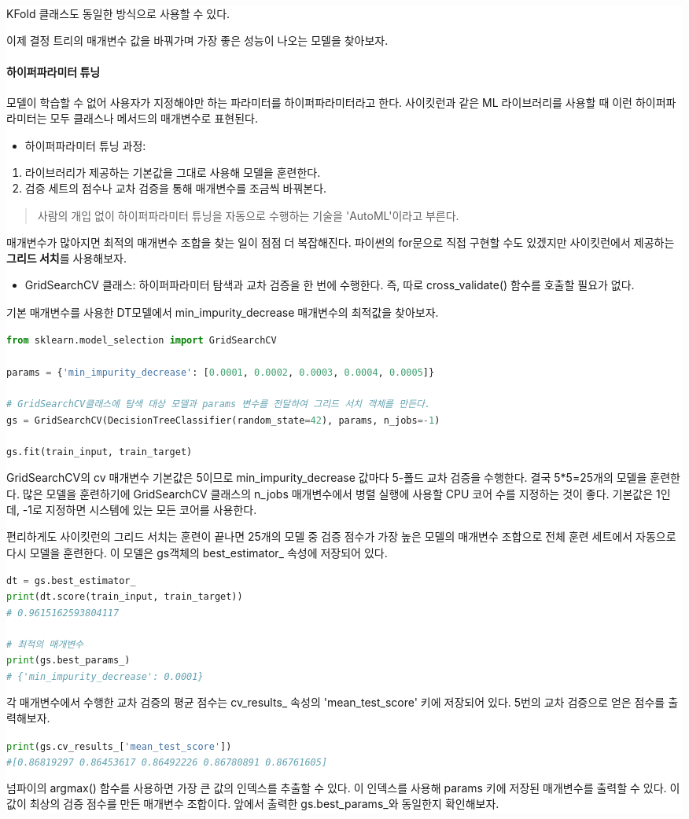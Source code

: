 KFold 클래스도 동일한 방식으로 사용할 수 있다.

이제 결정 트리의 매개변수 값을 바꿔가며 가장 좋은 성능이 나오는 모델을 찾아보자. 


#### 하이퍼파라미터 튜닝 ####

모델이 학습할 수 없어 사용자가 지정해야만 하는 파라미터를 하이퍼파라미터라고 한다. 
사이킷런과 같은 ML 라이브러리를 사용할 때 이런 하이퍼파라미터는 모두 클래스나 메서드의 매개변수로 표현된다. 

- 하이퍼파라미터 튜닝 과정:
1. 라이브러리가 제공하는 기본값을 그대로 사용해 모델을 훈련한다. 
2. 검증 세트의 점수나 교차 검증을 통해 매개변수를 조금씩 바꿔본다. 

> 사람의 개입 없이 하이퍼파라미터 튜닝을 자동으로 수행하는 기술을 'AutoML'이라고 부른다. 

매개변수가 많아지면 최적의 매개변수 조합을 찾는 일이 점점 더 복잡해진다. 
파이썬의 for문으로 직접 구현할 수도 있겠지만 사이킷런에서 제공하는 **그리드 서치**를 사용해보자. 

- GridSearchCV 클래스: 하이퍼파라미터 탐색과 교차 검증을 한 번에 수행한다. 즉, 따로 cross_validate() 함수를 호출할 필요가 없다. 

기본 매개변수를 사용한 DT모델에서 min_impurity_decrease 매개변수의 최적값을 찾아보자. 

```python
from sklearn.model_selection import GridSearchCV

params = {'min_impurity_decrease': [0.0001, 0.0002, 0.0003, 0.0004, 0.0005]}

# GridSearchCV클래스에 탐색 대상 모델과 params 변수를 전달하여 그리드 서치 객체를 만든다.
gs = GridSearchCV(DecisionTreeClassifier(random_state=42), params, n_jobs=-1)

gs.fit(train_input, train_target)
```

GridSearchCV의 cv 매개변수 기본값은 5이므로 min_impurity_decrease 값마다 5-폴드 교차 검증을 수행한다. 결국 5*5=25개의 모델을 훈련한다. 많은 모델을 훈련하기에 GridSearchCV 클래스의 n_jobs 매개변수에서 병렬 실행에 사용할 CPU 코어 수를 지정하는 것이 좋다. 기본값은 1인데, -1로 지정하면 시스템에 있는 모든 코어를 사용한다. 

편리하게도 사이킷런의 그리드 서치는 훈련이 끝나면 25개의 모델 중 검증 점수가 가장 높은 모델의 매개변수 조합으로 전체 훈련 세트에서 자동으로 다시 모델을 훈련한다. 이 모델은 gs객체의 best_estimator_ 속성에 저장되어 있다. 

```python
dt = gs.best_estimator_
print(dt.score(train_input, train_target))
# 0.9615162593804117

# 최적의 매개변수
print(gs.best_params_)
# {'min_impurity_decrease': 0.0001}
```

각 매개변수에서 수행한 교차 검증의 평균 점수는 cv_results_ 속성의 'mean_test_score' 키에 저장되어 있다. 5번의 교차 검증으로 얻은 점수를 출력해보자.

```python
print(gs.cv_results_['mean_test_score'])
#[0.86819297 0.86453617 0.86492226 0.86780891 0.86761605]
```

넘파이의 argmax() 함수를 사용하면 가장 큰 값의 인덱스를 추출할 수 있다. 이 인덱스를 사용해 params 키에 저장된 매개변수를 출력할 수 있다. 이 값이 최상의 검증 점수를 만든 매개변수 조합이다. 앞에서 출력한 gs.best_params_와 동일한지 확인해보자.
